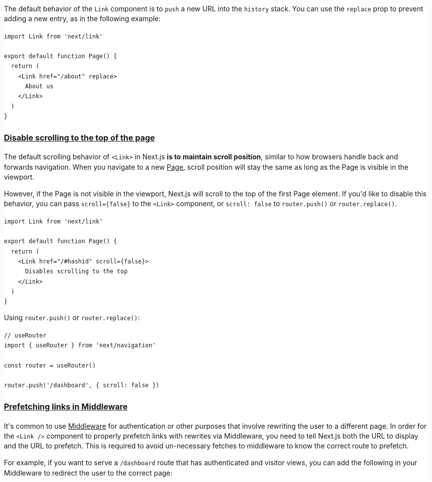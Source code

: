 The default behavior of the `Link` component is to `push` a new URL into the `history` stack. You can use the `replace` prop to prevent adding a new entry, as in the following example:

    import Link from 'next/link'
     
    export default function Page() {
      return (
        <Link href="/about" replace>
          About us
        </Link>
      )
    }

### [Disable scrolling to the top of the page](#disable-scrolling-to-the-top-of-the-page)

The default scrolling behavior of `<Link>` in Next.js **is to maintain scroll position**, similar to how browsers handle back and forwards navigation. When you navigate to a new [Page](/docs/app/api-reference/file-conventions/page), scroll position will stay the same as long as the Page is visible in the viewport.

However, if the Page is not visible in the viewport, Next.js will scroll to the top of the first Page element. If you'd like to disable this behavior, you can pass `scroll={false}` to the `<Link>` component, or `scroll: false` to `router.push()` or `router.replace()`.

    import Link from 'next/link'
     
    export default function Page() {
      return (
        <Link href="/#hashid" scroll={false}>
          Disables scrolling to the top
        </Link>
      )
    }

Using `router.push()` or `router.replace()`:

    // useRouter
    import { useRouter } from 'next/navigation'
     
    const router = useRouter()
     
    router.push('/dashboard', { scroll: false })

### [Prefetching links in Middleware](#prefetching-links-in-middleware)

It's common to use [Middleware](/docs/app/building-your-application/routing/middleware) for authentication or other purposes that involve rewriting the user to a different page. In order for the `<Link />` component to properly prefetch links with rewrites via Middleware, you need to tell Next.js both the URL to display and the URL to prefetch. This is required to avoid un-necessary fetches to middleware to know the correct route to prefetch.

For example, if you want to serve a `/dashboard` route that has authenticated and visitor views, you can add the following in your Middleware to redirect the user to the correct page:
